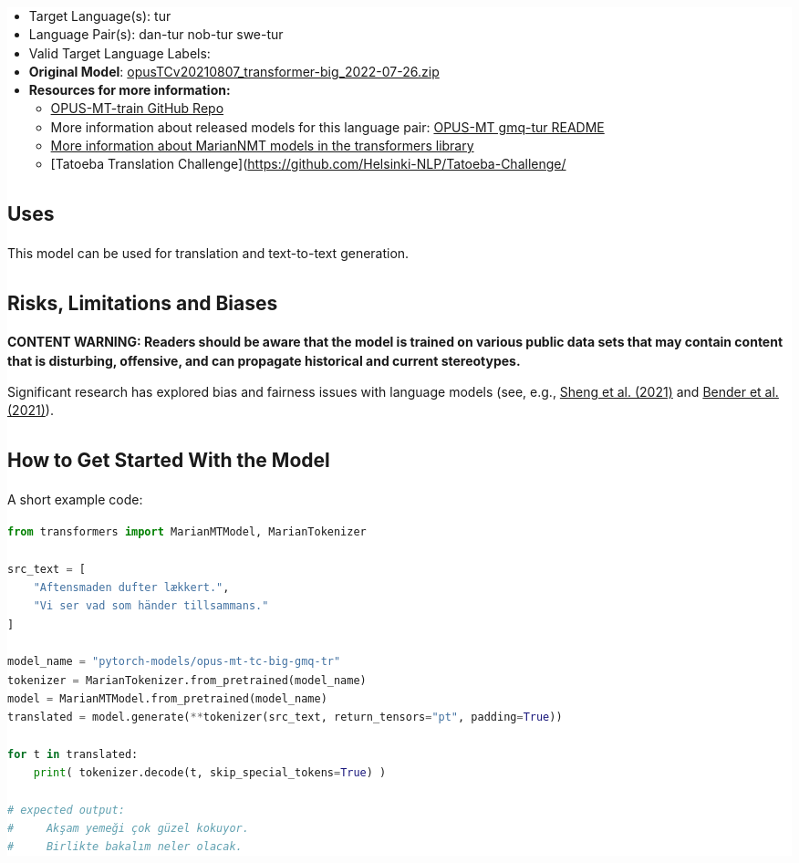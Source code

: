   - Target Language(s): tur
  - Language Pair(s): dan-tur nob-tur swe-tur
  - Valid Target Language Labels: 
- **Original Model**: [opusTCv20210807_transformer-big_2022-07-26.zip](https://object.pouta.csc.fi/Tatoeba-MT-models/gmq-tur/opusTCv20210807_transformer-big_2022-07-26.zip)
- **Resources for more information:**
  - [OPUS-MT-train GitHub Repo](https://github.com/Helsinki-NLP/OPUS-MT-train)
  - More information about released models for this language pair: [OPUS-MT gmq-tur README](https://github.com/Helsinki-NLP/Tatoeba-Challenge/tree/master/models/gmq-tur/README.md)
  - [More information about MarianNMT models in the transformers library](https://huggingface.co/docs/transformers/model_doc/marian)
  - [Tatoeba Translation Challenge](https://github.com/Helsinki-NLP/Tatoeba-Challenge/

## Uses

This model can be used for translation and text-to-text generation.

## Risks, Limitations and Biases

**CONTENT WARNING: Readers should be aware that the model is trained on various public data sets that may contain content that is disturbing, offensive, and can propagate historical and current stereotypes.**

Significant research has explored bias and fairness issues with language models (see, e.g., [Sheng et al. (2021)](https://aclanthology.org/2021.acl-long.330.pdf) and [Bender et al. (2021)](https://dl.acm.org/doi/pdf/10.1145/3442188.3445922)).

## How to Get Started With the Model

A short example code:

```python
from transformers import MarianMTModel, MarianTokenizer

src_text = [
    "Aftensmaden dufter lækkert.",
    "Vi ser vad som händer tillsammans."
]

model_name = "pytorch-models/opus-mt-tc-big-gmq-tr"
tokenizer = MarianTokenizer.from_pretrained(model_name)
model = MarianMTModel.from_pretrained(model_name)
translated = model.generate(**tokenizer(src_text, return_tensors="pt", padding=True))

for t in translated:
    print( tokenizer.decode(t, skip_special_tokens=True) )

# expected output:
#     Akşam yemeği çok güzel kokuyor.
#     Birlikte bakalım neler olacak.
```
